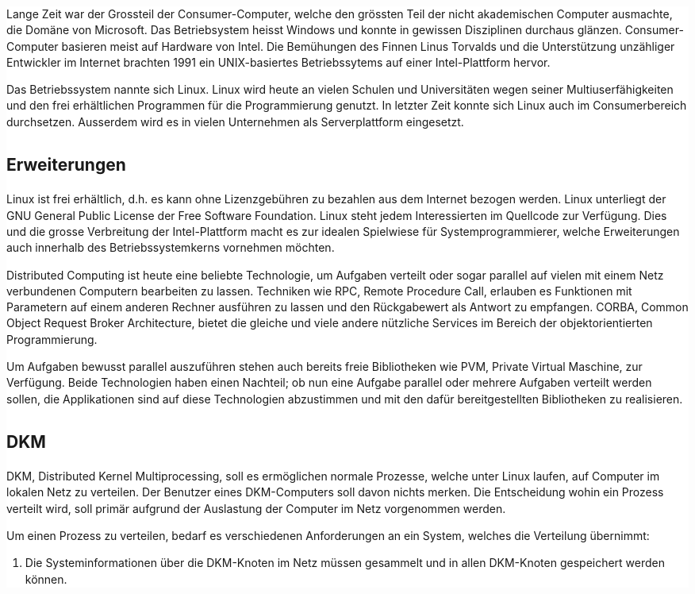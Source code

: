 Lange Zeit war der Grossteil der Consumer-Computer, welche den grössten
Teil der nicht akademischen Computer ausmachte, die Domäne von
Microsoft. Das Betriebsystem heisst Windows und konnte in gewissen
Disziplinen durchaus glänzen. Consumer-Computer basieren meist auf
Hardware von Intel. Die Bemühungen des Finnen Linus Torvalds und die
Unterstützung unzähliger Entwickler im Internet brachten 1991 ein
UNIX-basiertes Betriebssytems auf einer Intel-Plattform hervor.

Das Betriebssystem nannte sich Linux. Linux wird heute an vielen Schulen
und Universitäten wegen seiner Multiuserfähigkeiten und den frei
erhältlichen Programmen für die Programmierung genutzt. In letzter Zeit
konnte sich Linux auch im Consumerbereich durchsetzen. Ausserdem wird es
in vielen Unternehmen als Serverplattform eingesetzt.

Erweiterungen
-------------

Linux ist frei erhältlich, d.h. es kann ohne Lizenzgebühren zu bezahlen
aus dem Internet bezogen werden. Linux unterliegt der GNU General Public
License der Free Software Foundation. Linux steht jedem Interessierten
im Quellcode zur Verfügung. Dies und die grosse Verbreitung der
Intel-Plattform macht es zur idealen Spielwiese für Systemprogrammierer,
welche Erweiterungen auch innerhalb des Betriebssystemkerns vornehmen
möchten.

Distributed Computing ist heute eine beliebte Technologie, um Aufgaben
verteilt oder sogar parallel auf vielen mit einem Netz verbundenen
Computern bearbeiten zu lassen. Techniken wie RPC, Remote Procedure
Call, erlauben es Funktionen mit Parametern auf einem anderen Rechner
ausführen zu lassen und den Rückgabewert als Antwort zu empfangen.
CORBA, Common Object Request Broker Architecture, bietet die gleiche und
viele andere nützliche Services im Bereich der objektorientierten
Programmierung.

Um Aufgaben bewusst parallel auszuführen stehen auch bereits freie
Bibliotheken wie PVM, Private Virtual Maschine, zur Verfügung. Beide
Technologien haben einen Nachteil; ob nun eine Aufgabe parallel oder
mehrere Aufgaben verteilt werden sollen, die Applikationen sind auf
diese Technologien abzustimmen und mit den dafür bereitgestellten
Bibliotheken zu realisieren.

DKM
---

DKM, Distributed Kernel Multiprocessing, soll es ermöglichen normale
Prozesse, welche unter Linux laufen, auf Computer im lokalen Netz zu
verteilen. Der Benutzer eines DKM-Computers soll davon nichts merken.
Die Entscheidung wohin ein Prozess verteilt wird, soll primär aufgrund
der Auslastung der Computer im Netz vorgenommen werden.

Um einen Prozess zu verteilen, bedarf es verschiedenen Anforderungen an
ein System, welches die Verteilung übernimmt:

1.  Die Systeminformationen über die DKM-Knoten im Netz müssen gesammelt
    und in allen DKM-Knoten gespeichert werden können.
